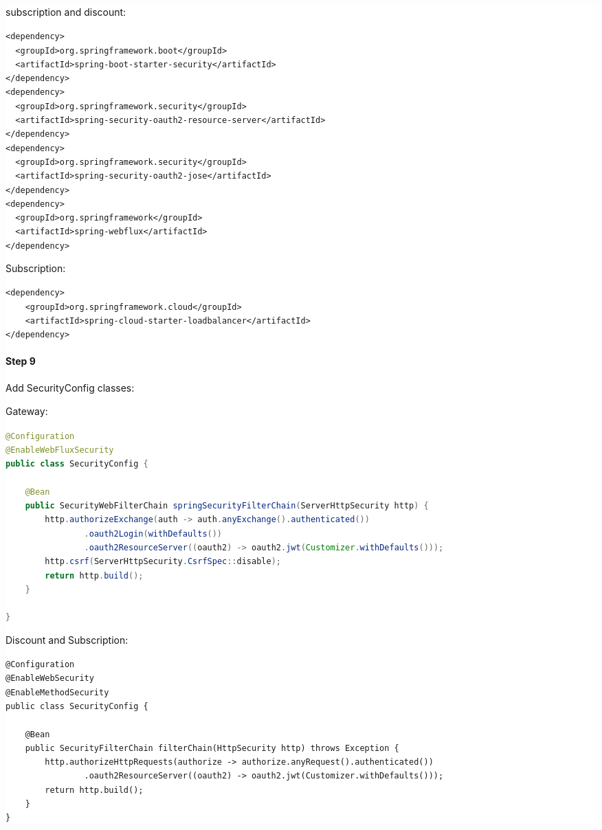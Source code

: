 
subscription and discount:

```
<dependency>
  <groupId>org.springframework.boot</groupId>
  <artifactId>spring-boot-starter-security</artifactId>
</dependency>
<dependency>
  <groupId>org.springframework.security</groupId>
  <artifactId>spring-security-oauth2-resource-server</artifactId>
</dependency>
<dependency>
  <groupId>org.springframework.security</groupId>
  <artifactId>spring-security-oauth2-jose</artifactId>
</dependency>
<dependency>
  <groupId>org.springframework</groupId>
  <artifactId>spring-webflux</artifactId>
</dependency>
```

Subscription:
```
<dependency>
    <groupId>org.springframework.cloud</groupId>
    <artifactId>spring-cloud-starter-loadbalancer</artifactId>
</dependency>
```

#### Step 9
Add SecurityConfig classes:

Gateway:

```java
@Configuration
@EnableWebFluxSecurity
public class SecurityConfig {

    @Bean
    public SecurityWebFilterChain springSecurityFilterChain(ServerHttpSecurity http) {
        http.authorizeExchange(auth -> auth.anyExchange().authenticated())
                .oauth2Login(withDefaults())
                .oauth2ResourceServer((oauth2) -> oauth2.jwt(Customizer.withDefaults()));
        http.csrf(ServerHttpSecurity.CsrfSpec::disable);
        return http.build();
    }

}
```

Discount and Subscription:

```
@Configuration
@EnableWebSecurity
@EnableMethodSecurity
public class SecurityConfig {

    @Bean
    public SecurityFilterChain filterChain(HttpSecurity http) throws Exception {
        http.authorizeHttpRequests(authorize -> authorize.anyRequest().authenticated())
                .oauth2ResourceServer((oauth2) -> oauth2.jwt(Customizer.withDefaults()));
        return http.build();
    }
}
```
